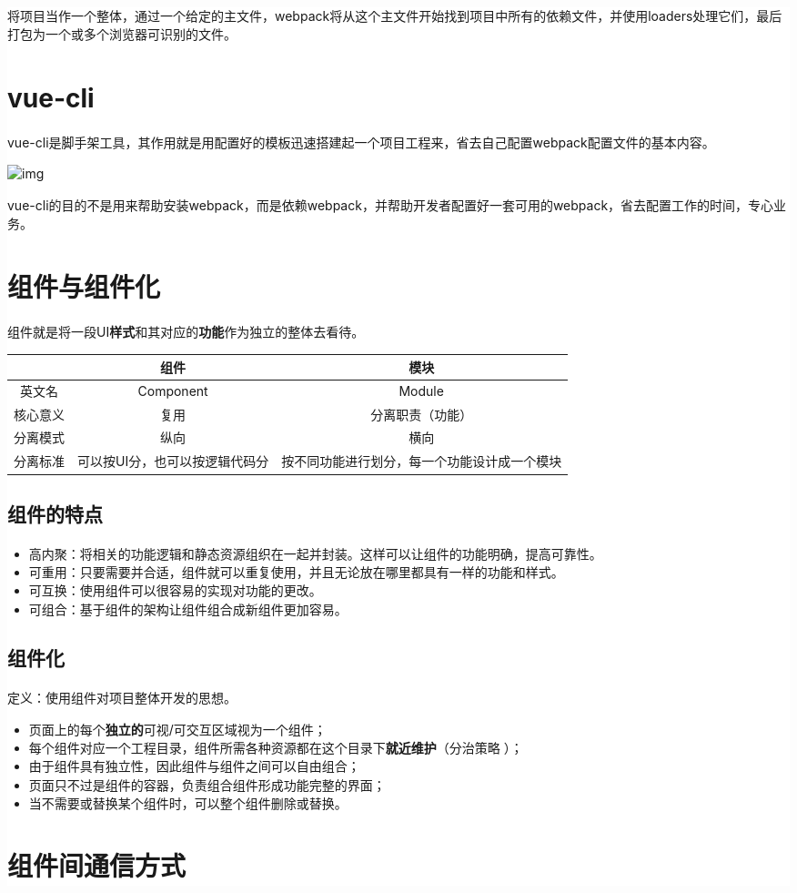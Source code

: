 将项目当作一个整体，通过一个给定的主文件，webpack将从这个主文件开始找到项目中所有的依赖文件，并使用loaders处理它们，最后打包为一个或多个浏览器可识别的文件。



#  vue-cli

vue-cli是脚手架工具，其作用就是用配置好的模板迅速搭建起一个项目工程来，省去自己配置webpack配置文件的基本内容。

![img](https://upload-images.jianshu.io/upload_images/14033715-51de19588254db82.png?imageMogr2/auto-orient/strip|imageView2/2/w/441/format/webp)

vue-cli的目的不是用来帮助安装webpack，而是依赖webpack，并帮助开发者配置好一套可用的webpack，省去配置工作的时间，专心业务。





#  组件与组件化

组件就是将一段UI**样式**和其对应的**功能**作为独立的整体去看待。

|          |              组件              |                     模块                     |
| :------: | :----------------------------: | :------------------------------------------: |
|  英文名  |           Component            |                    Module                    |
| 核心意义 |              复用              |               分离职责（功能）               |
| 分离模式 |              纵向              |                     横向                     |
| 分离标准 | 可以按UI分，也可以按逻辑代码分 | 按不同功能进行划分，每一个功能设计成一个模块 |

##  组件的特点

- 高内聚：将相关的功能逻辑和静态资源组织在一起并封装。这样可以让组件的功能明确，提高可靠性。
- 可重用：只要需要并合适，组件就可以重复使用，并且无论放在哪里都具有一样的功能和样式。
- 可互换：使用组件可以很容易的实现对功能的更改。
- 可组合：基于组件的架构让组件组合成新组件更加容易。

##  组件化

定义：使用组件对项目整体开发的思想。

- 页面上的每个**独立的**可视/可交互区域视为一个组件；
- 每个组件对应一个工程目录，组件所需各种资源都在这个目录下**就近维护**（分治策略 ）；
- 由于组件具有独立性，因此组件与组件之间可以自由组合；
- 页面只不过是组件的容器，负责组合组件形成功能完整的界面；
- 当不需要或替换某个组件时，可以整个组件删除或替换。







#  组件间通信方式
